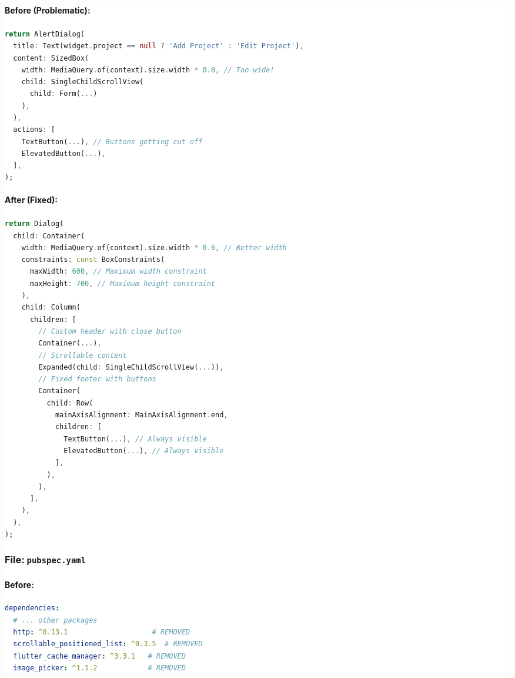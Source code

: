 #### Before (Problematic):
```dart
return AlertDialog(
  title: Text(widget.project == null ? 'Add Project' : 'Edit Project'),
  content: SizedBox(
    width: MediaQuery.of(context).size.width * 0.8, // Too wide!
    child: SingleChildScrollView(
      child: Form(...)
    ),
  ),
  actions: [
    TextButton(...), // Buttons getting cut off
    ElevatedButton(...),
  ],
);
```

#### After (Fixed):
```dart
return Dialog(
  child: Container(
    width: MediaQuery.of(context).size.width * 0.6, // Better width
    constraints: const BoxConstraints(
      maxWidth: 600, // Maximum width constraint
      maxHeight: 700, // Maximum height constraint
    ),
    child: Column(
      children: [
        // Custom header with close button
        Container(...),
        // Scrollable content
        Expanded(child: SingleChildScrollView(...)),
        // Fixed footer with buttons
        Container(
          child: Row(
            mainAxisAlignment: MainAxisAlignment.end,
            children: [
              TextButton(...), // Always visible
              ElevatedButton(...), // Always visible
            ],
          ),
        ),
      ],
    ),
  ),
);
```

### **File: `pubspec.yaml`**

#### Before:
```yaml
dependencies:
  # ... other packages
  http: ^0.13.1                    # REMOVED
  scrollable_positioned_list: ^0.3.5  # REMOVED
  flutter_cache_manager: ^3.3.1   # REMOVED
  image_picker: ^1.1.2            # REMOVED
```
